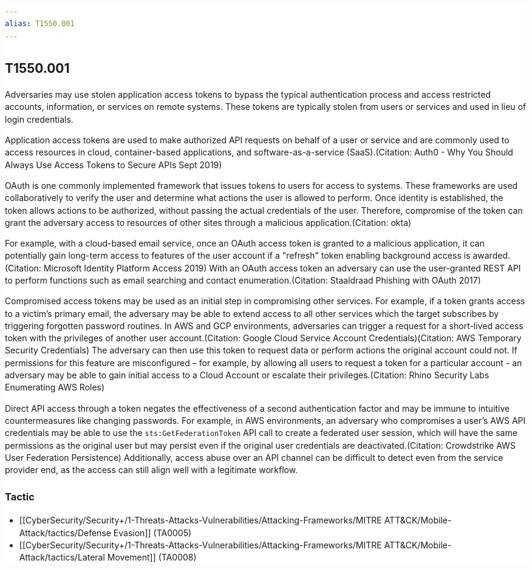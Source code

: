 ```yaml
---
alias: T1550.001
---
```


## T1550.001

Adversaries may use stolen application access tokens to bypass the typical authentication process and access restricted accounts, information, or services on remote systems. These tokens are typically stolen from users or services and used in lieu of login credentials.

Application access tokens are used to make authorized API requests on behalf of a user or service and are commonly used to access resources in cloud, container-based applications, and software-as-a-service (SaaS).(Citation: Auth0 - Why You Should Always Use Access Tokens to Secure APIs Sept 2019) 

OAuth is one commonly implemented framework that issues tokens to users for access to systems. These frameworks are used collaboratively to verify the user and determine what actions the user is allowed to perform. Once identity is established, the token allows actions to be authorized, without passing the actual credentials of the user. Therefore, compromise of the token can grant the adversary access to resources of other sites through a malicious application.(Citation: okta)

For example, with a cloud-based email service, once an OAuth access token is granted to a malicious application, it can potentially gain long-term access to features of the user account if a "refresh" token enabling background access is awarded.(Citation: Microsoft Identity Platform Access 2019) With an OAuth access token an adversary can use the user-granted REST API to perform functions such as email searching and contact enumeration.(Citation: Staaldraad Phishing with OAuth 2017)

Compromised access tokens may be used as an initial step in compromising other services. For example, if a token grants access to a victim’s primary email, the adversary may be able to extend access to all other services which the target subscribes by triggering forgotten password routines. In AWS and GCP environments, adversaries can trigger a request for a short-lived access token with the privileges of another user account.(Citation: Google Cloud Service Account Credentials)(Citation: AWS Temporary Security Credentials) The adversary can then use this token to request data or perform actions the original account could not. If permissions for this feature are misconfigured – for example, by allowing all users to request a token for a particular account - an adversary may be able to gain initial access to a Cloud Account or escalate their privileges.(Citation: Rhino Security Labs Enumerating AWS Roles)

Direct API access through a token negates the effectiveness of a second authentication factor and may be immune to intuitive countermeasures like changing passwords.  For example, in AWS environments, an adversary who compromises a user’s AWS API credentials may be able to use the `sts:GetFederationToken` API call to create a federated user session, which will have the same permissions as the original user but may persist even if the original user credentials are deactivated.(Citation: Crowdstrike AWS User Federation Persistence) Additionally, access abuse over an API channel can be difficult to detect even from the service provider end, as the access can still align well with a legitimate workflow.


### Tactic
- [[CyberSecurity/Security+/1-Threats-Attacks-Vulnerabilities/Attacking-Frameworks/MITRE ATT&CK/Mobile-Attack/tactics/Defense Evasion]] (TA0005)
- [[CyberSecurity/Security+/1-Threats-Attacks-Vulnerabilities/Attacking-Frameworks/MITRE ATT&CK/Mobile-Attack/tactics/Lateral Movement]] (TA0008)
